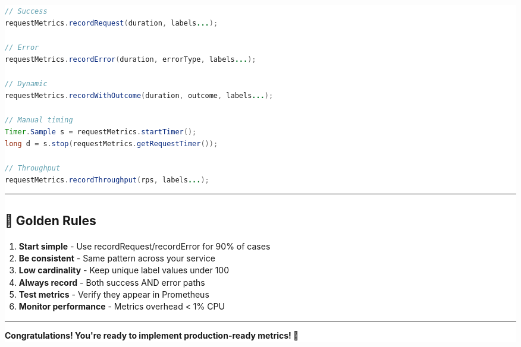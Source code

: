 ```java
// Success
requestMetrics.recordRequest(duration, labels...);

// Error
requestMetrics.recordError(duration, errorType, labels...);

// Dynamic
requestMetrics.recordWithOutcome(duration, outcome, labels...);

// Manual timing
Timer.Sample s = requestMetrics.startTimer();
long d = s.stop(requestMetrics.getRequestTimer());

// Throughput
requestMetrics.recordThroughput(rps, labels...);
```

---

## 🎯 Golden Rules

1. **Start simple** - Use recordRequest/recordError for 90% of cases
2. **Be consistent** - Same pattern across your service
3. **Low cardinality** - Keep unique label values under 100
4. **Always record** - Both success AND error paths
5. **Test metrics** - Verify they appear in Prometheus
6. **Monitor performance** - Metrics overhead < 1% CPU

---

**Congratulations! You're ready to implement production-ready metrics! 🎉**
